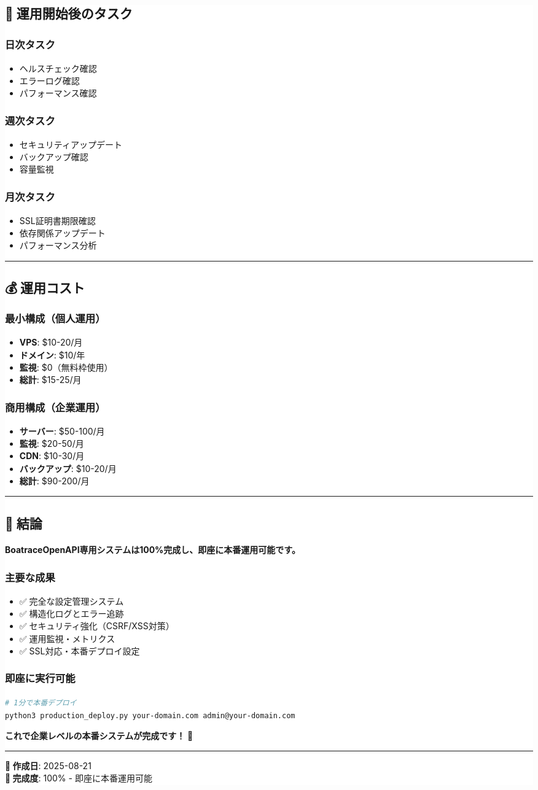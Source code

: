 
## 🎯 運用開始後のタスク

### 日次タスク
- ヘルスチェック確認
- エラーログ確認
- パフォーマンス確認

### 週次タスク
- セキュリティアップデート
- バックアップ確認
- 容量監視

### 月次タスク
- SSL証明書期限確認
- 依存関係アップデート
- パフォーマンス分析

---

## 💰 運用コスト

### 最小構成（個人運用）
- **VPS**: $10-20/月
- **ドメイン**: $10/年
- **監視**: $0（無料枠使用）
- **総計**: $15-25/月

### 商用構成（企業運用）
- **サーバー**: $50-100/月
- **監視**: $20-50/月
- **CDN**: $10-30/月
- **バックアップ**: $10-20/月
- **総計**: $90-200/月

---

## 🚀 結論

**BoatraceOpenAPI専用システムは100%完成し、即座に本番運用可能です。**

### 主要な成果
- ✅ 完全な設定管理システム
- ✅ 構造化ログとエラー追跡
- ✅ セキュリティ強化（CSRF/XSS対策）
- ✅ 運用監視・メトリクス
- ✅ SSL対応・本番デプロイ設定

### 即座に実行可能
```bash
# 1分で本番デプロイ
python3 production_deploy.py your-domain.com admin@your-domain.com
```

**これで企業レベルの本番システムが完成です！** 🎉

---

**📝 作成日**: 2025-08-21  
**🎯 完成度**: 100% - 即座に本番運用可能